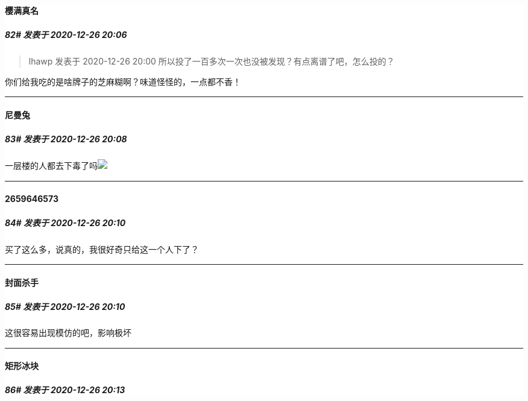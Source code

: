 ####  樱满真名  
##### 82#       发表于 2020-12-26 20:06



<blockquote>lhawp 发表于 2020-12-26 20:00
所以投了一百多次一次也没被发现？有点离谱了吧，怎么投的？</blockquote>
你们给我吃的是啥牌子的芝麻糊啊？味道怪怪的，一点都不香！







*****

####  尼曼兔  
##### 83#       发表于 2020-12-26 20:08




一层楼的人都去下毒了吗<img src="https://static.saraba1st.com/image/smiley/face2017/030.png" referrerpolicy="no-referrer">







*****

####  2659646573  
##### 84#       发表于 2020-12-26 20:10




买了这么多，说真的，我很好奇只给这一个人下了？







*****

####  封面杀手  
##### 85#       发表于 2020-12-26 20:10




这很容易出现模仿的吧，影响极坏







*****

####  矩形冰块  
##### 86#       发表于 2020-12-26 20:13

